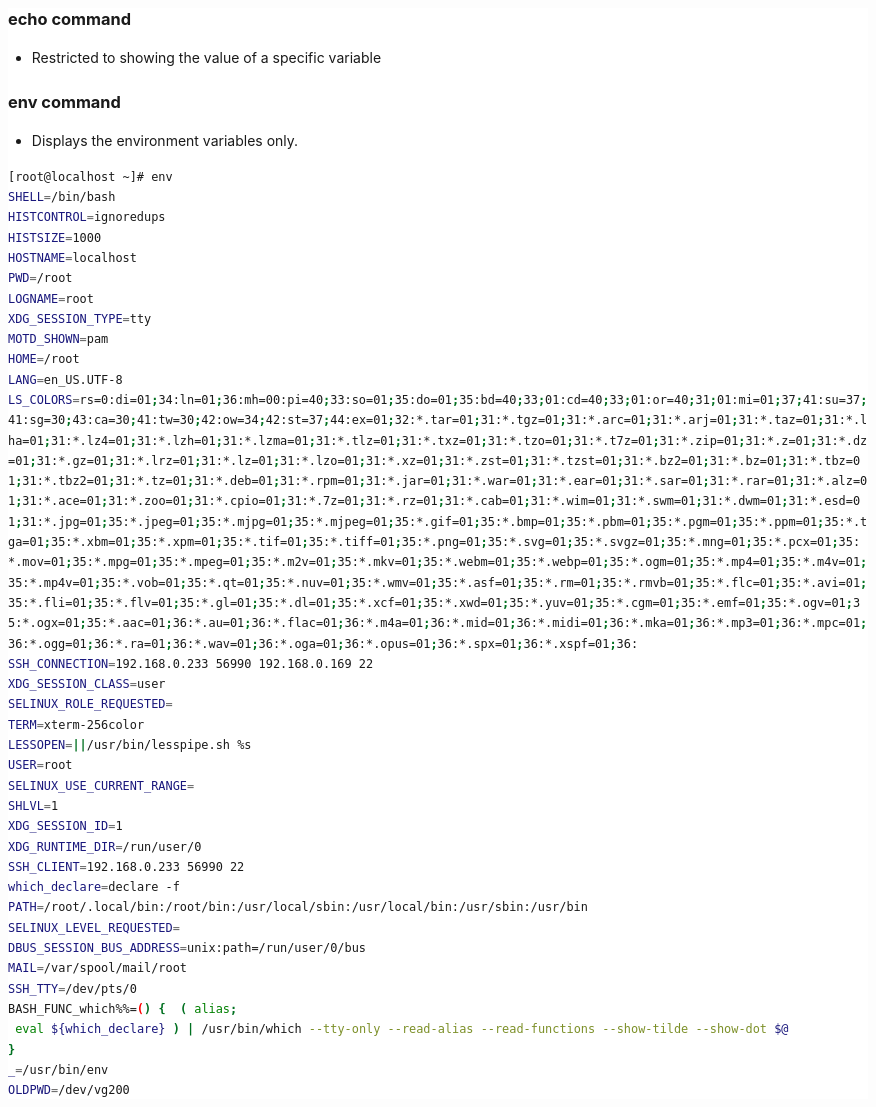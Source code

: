 ### echo command
- Restricted to showing the value of a specific variable
### env command
- Displays the environment variables only.

```bash
[root@localhost ~]# env
SHELL=/bin/bash
HISTCONTROL=ignoredups
HISTSIZE=1000
HOSTNAME=localhost
PWD=/root
LOGNAME=root
XDG_SESSION_TYPE=tty
MOTD_SHOWN=pam
HOME=/root
LANG=en_US.UTF-8
LS_COLORS=rs=0:di=01;34:ln=01;36:mh=00:pi=40;33:so=01;35:do=01;35:bd=40;33;01:cd=40;33;01:or=40;31;01:mi=01;37;41:su=37;41:sg=30;43:ca=30;41:tw=30;42:ow=34;42:st=37;44:ex=01;32:*.tar=01;31:*.tgz=01;31:*.arc=01;31:*.arj=01;31:*.taz=01;31:*.lha=01;31:*.lz4=01;31:*.lzh=01;31:*.lzma=01;31:*.tlz=01;31:*.txz=01;31:*.tzo=01;31:*.t7z=01;31:*.zip=01;31:*.z=01;31:*.dz=01;31:*.gz=01;31:*.lrz=01;31:*.lz=01;31:*.lzo=01;31:*.xz=01;31:*.zst=01;31:*.tzst=01;31:*.bz2=01;31:*.bz=01;31:*.tbz=01;31:*.tbz2=01;31:*.tz=01;31:*.deb=01;31:*.rpm=01;31:*.jar=01;31:*.war=01;31:*.ear=01;31:*.sar=01;31:*.rar=01;31:*.alz=01;31:*.ace=01;31:*.zoo=01;31:*.cpio=01;31:*.7z=01;31:*.rz=01;31:*.cab=01;31:*.wim=01;31:*.swm=01;31:*.dwm=01;31:*.esd=01;31:*.jpg=01;35:*.jpeg=01;35:*.mjpg=01;35:*.mjpeg=01;35:*.gif=01;35:*.bmp=01;35:*.pbm=01;35:*.pgm=01;35:*.ppm=01;35:*.tga=01;35:*.xbm=01;35:*.xpm=01;35:*.tif=01;35:*.tiff=01;35:*.png=01;35:*.svg=01;35:*.svgz=01;35:*.mng=01;35:*.pcx=01;35:*.mov=01;35:*.mpg=01;35:*.mpeg=01;35:*.m2v=01;35:*.mkv=01;35:*.webm=01;35:*.webp=01;35:*.ogm=01;35:*.mp4=01;35:*.m4v=01;35:*.mp4v=01;35:*.vob=01;35:*.qt=01;35:*.nuv=01;35:*.wmv=01;35:*.asf=01;35:*.rm=01;35:*.rmvb=01;35:*.flc=01;35:*.avi=01;35:*.fli=01;35:*.flv=01;35:*.gl=01;35:*.dl=01;35:*.xcf=01;35:*.xwd=01;35:*.yuv=01;35:*.cgm=01;35:*.emf=01;35:*.ogv=01;35:*.ogx=01;35:*.aac=01;36:*.au=01;36:*.flac=01;36:*.m4a=01;36:*.mid=01;36:*.midi=01;36:*.mka=01;36:*.mp3=01;36:*.mpc=01;36:*.ogg=01;36:*.ra=01;36:*.wav=01;36:*.oga=01;36:*.opus=01;36:*.spx=01;36:*.xspf=01;36:
SSH_CONNECTION=192.168.0.233 56990 192.168.0.169 22
XDG_SESSION_CLASS=user
SELINUX_ROLE_REQUESTED=
TERM=xterm-256color
LESSOPEN=||/usr/bin/lesspipe.sh %s
USER=root
SELINUX_USE_CURRENT_RANGE=
SHLVL=1
XDG_SESSION_ID=1
XDG_RUNTIME_DIR=/run/user/0
SSH_CLIENT=192.168.0.233 56990 22
which_declare=declare -f
PATH=/root/.local/bin:/root/bin:/usr/local/sbin:/usr/local/bin:/usr/sbin:/usr/bin
SELINUX_LEVEL_REQUESTED=
DBUS_SESSION_BUS_ADDRESS=unix:path=/run/user/0/bus
MAIL=/var/spool/mail/root
SSH_TTY=/dev/pts/0
BASH_FUNC_which%%=() {  ( alias;
 eval ${which_declare} ) | /usr/bin/which --tty-only --read-alias --read-functions --show-tilde --show-dot $@
}
_=/usr/bin/env
OLDPWD=/dev/vg200

```
